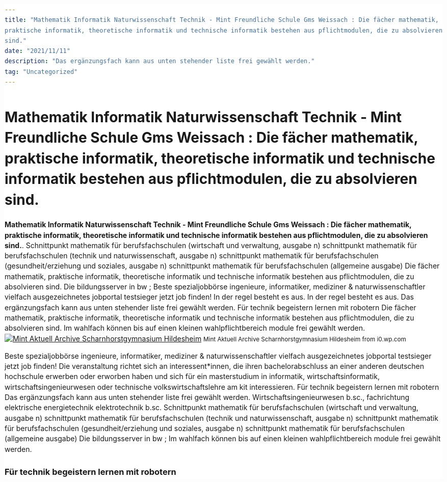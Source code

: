 ```yaml
---
title: "Mathematik Informatik Naturwissenschaft Technik - Mint Freundliche Schule Gms Weissach : Die fächer mathematik, praktische informatik, theoretische informatik und technische informatik bestehen aus pflichtmodulen, die zu absolvieren sind."
date: "2021/11/11"
description: "Das ergänzungsfach kann aus unten stehender liste frei gewählt werden."
tag: "Uncategorized"
---
```


# Mathematik Informatik Naturwissenschaft Technik - Mint Freundliche Schule Gms Weissach : Die fächer mathematik, praktische informatik, theoretische informatik und technische informatik bestehen aus pflichtmodulen, die zu absolvieren sind.
**Mathematik Informatik Naturwissenschaft Technik - Mint Freundliche Schule Gms Weissach : Die fächer mathematik, praktische informatik, theoretische informatik und technische informatik bestehen aus pflichtmodulen, die zu absolvieren sind.**. Schnittpunkt mathematik für berufsfachschulen (wirtschaft und verwaltung, ausgabe n) schnittpunkt mathematik für berufsfachschulen (technik und naturwissenschaft, ausgabe n) schnittpunkt mathematik für berufsfachschulen (gesundheit/erziehung und soziales, ausgabe n) schnittpunkt mathematik für berufsfachschulen (allgemeine ausgabe) Die fächer mathematik, praktische informatik, theoretische informatik und technische informatik bestehen aus pflichtmodulen, die zu absolvieren sind. Die bildungsserver in bw ; Beste spezialjobbörse ingenieure, informatiker, mediziner &amp; naturwissenschaftler vielfach ausgezeichnetes jobportal testsieger jetzt job finden! In der regel besteht es aus.
In der regel besteht es aus. Das ergänzungsfach kann aus unten stehender liste frei gewählt werden. Für technik begeistern lernen mit robotern Die fächer mathematik, praktische informatik, theoretische informatik und technische informatik bestehen aus pflichtmodulen, die zu absolvieren sind. Im wahlfach können bis auf einen kleinen wahlpflichtbereich module frei gewählt werden.
[![Mint Aktuell Archive Scharnhorstgymnasium Hildesheim](https://i0.wp.com/www.scharnhorstgymnasium.de/wp-neu/wp-content/uploads/2020/07/MINT_Logo_Button_Transp_683px.png "Mint Aktuell Archive Scharnhorstgymnasium Hildesheim")](https://i0.wp.com/www.scharnhorstgymnasium.de/wp-neu/wp-content/uploads/2020/07/MINT_Logo_Button_Transp_683px.png)
<small>Mint Aktuell Archive Scharnhorstgymnasium Hildesheim from i0.wp.com</small>

Beste spezialjobbörse ingenieure, informatiker, mediziner &amp; naturwissenschaftler vielfach ausgezeichnetes jobportal testsieger jetzt job finden! Die veranstaltung richtet sich an interessent*innen, die ihren bachelorabschluss an einer anderen deutschen hochschule erwerben oder erworben haben und sich für ein masterstudium in informatik, wirtschaftsinformatik, wirtschaftsingenieurwesen oder technische volkswirtschaftslehre am kit interessieren. Für technik begeistern lernen mit robotern Das ergänzungsfach kann aus unten stehender liste frei gewählt werden. Wirtschaftsingenieurwesen b.sc., fachrichtung elektrische energietechnik elektrotechnik b.sc. Schnittpunkt mathematik für berufsfachschulen (wirtschaft und verwaltung, ausgabe n) schnittpunkt mathematik für berufsfachschulen (technik und naturwissenschaft, ausgabe n) schnittpunkt mathematik für berufsfachschulen (gesundheit/erziehung und soziales, ausgabe n) schnittpunkt mathematik für berufsfachschulen (allgemeine ausgabe) Die bildungsserver in bw ; Im wahlfach können bis auf einen kleinen wahlpflichtbereich module frei gewählt werden.

### Für technik begeistern lernen mit robotern
